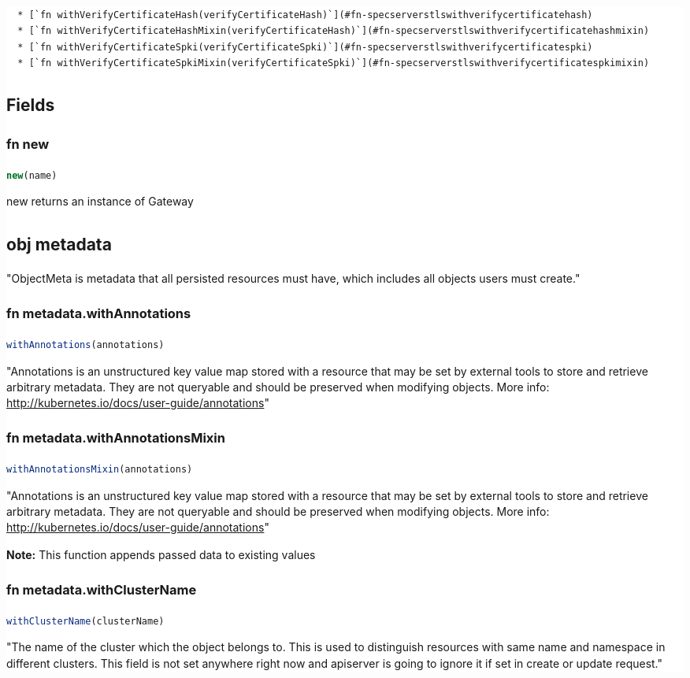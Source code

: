       * [`fn withVerifyCertificateHash(verifyCertificateHash)`](#fn-specserverstlswithverifycertificatehash)
      * [`fn withVerifyCertificateHashMixin(verifyCertificateHash)`](#fn-specserverstlswithverifycertificatehashmixin)
      * [`fn withVerifyCertificateSpki(verifyCertificateSpki)`](#fn-specserverstlswithverifycertificatespki)
      * [`fn withVerifyCertificateSpkiMixin(verifyCertificateSpki)`](#fn-specserverstlswithverifycertificatespkimixin)

## Fields

### fn new

```ts
new(name)
```

new returns an instance of Gateway

## obj metadata

"ObjectMeta is metadata that all persisted resources must have, which includes all objects users must create."

### fn metadata.withAnnotations

```ts
withAnnotations(annotations)
```

"Annotations is an unstructured key value map stored with a resource that may be set by external tools to store and retrieve arbitrary metadata. They are not queryable and should be preserved when modifying objects. More info: http://kubernetes.io/docs/user-guide/annotations"

### fn metadata.withAnnotationsMixin

```ts
withAnnotationsMixin(annotations)
```

"Annotations is an unstructured key value map stored with a resource that may be set by external tools to store and retrieve arbitrary metadata. They are not queryable and should be preserved when modifying objects. More info: http://kubernetes.io/docs/user-guide/annotations"

**Note:** This function appends passed data to existing values

### fn metadata.withClusterName

```ts
withClusterName(clusterName)
```

"The name of the cluster which the object belongs to. This is used to distinguish resources with same name and namespace in different clusters. This field is not set anywhere right now and apiserver is going to ignore it if set in create or update request."
